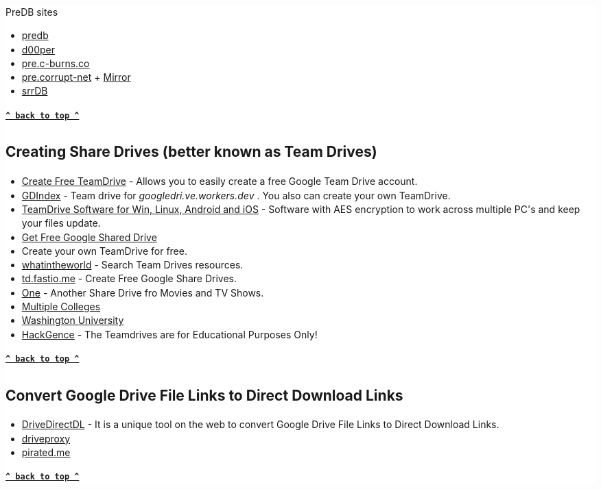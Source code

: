 <a id="predb-sites" class="anchor" href="#predb-sites" aria-hidden="true"><span aria-hidden="true" class="octicon octicon-link"></span></a>PreDB sites</h2>
<ul>
<li><a href="https://anonym.to/?https://predb.me/" rel="nofollow">predb</a></li>
<li><a href="https://anonym.to/?https://www.d00per.com/dupe" rel="nofollow">d00per</a></li>
<li><a href="https://anonym.to/?http://pre.c-burns.co.uk/pre.php" rel="nofollow">pre.c-burns.co</a></li>
<li>
<a href="https://anonym.to/?https://pre.corrupt-net.org/" rel="nofollow">pre.corrupt-net</a> + <a href="https://anonym.to/?https://pr3.us/" rel="nofollow">Mirror</a>
</li>
<li><a href="https://anonym.to/?https://www.srrdb.com/" rel="nofollow">srrDB</a></li>
</ul>
<p><strong><a href="#readme"><code>^ back to top ^</code></a></strong></p>
<h2>
<a id="creating-share-drives-better-known-as-team-drives" class="anchor" href="#creating-share-drives-better-known-as-team-drives" aria-hidden="true"><span aria-hidden="true" class="octicon octicon-link"></span></a>Creating Share Drives (better known as Team Drives)</h2>
<ul>
<li>
<a href="https://anonym.to/?https://ihaxk.com/2020/03/09/free-google-team-drive/" rel="nofollow">Create Free TeamDrive</a> - Allows you to easily create a free Google Team Drive account.</li>
<li>
<a href="https://anonym.to/?https://github.com/ParveenBhadooOfficial/GDIndex" rel="nofollow">GDIndex</a> - Team drive for <em>googledri.ve.workers.dev</em> . You also can create your own TeamDrive.</li>
<li>
<a href="https://anonym.to/?https://forum.teamdrive.net/viewforum.php?f=2" rel="nofollow">TeamDrive Software for Win, Linux, Android and iOS</a> - Software with AES encryption to work across multiple PC's and keep your files update.</li>
<li><a href="https://anonym.to/?https://td.fastio.me/" rel="nofollow">Get Free Google Shared Drive</a></li>
<li>Create your own TeamDrive for free.</li>
<li>
<a href="https://anonym.to/?https://whatintheworld.xyz/" rel="nofollow">whatintheworld</a> - Search Team Drives resources.</li>
<li>
<a href="https://anonym.to/?http://td.fastio.me/" rel="nofollow">td.fastio.me</a> - Create Free Google Share Drives.</li>
<li>
<a href="https://anonym.to/?https://one.driveindex.ga/" rel="nofollow">One</a> - Another Share Drive fro Movies and TV Shows.</li>
<li><a href="https://anonym.to/?http://leon.educationhost.cloud" rel="nofollow">Multiple Colleges</a></li>
<li><a href="https://anonym.to/?https://gdrive.oso.ac.cn/" rel="nofollow">Washington University</a></li>
<li>
<a href="https://anonym.to/?https://td.hackgence.com/" rel="nofollow">HackGence</a> - The Teamdrives are for Educational Purposes Only!</li>
</ul>
<p><strong><a href="#readme"><code>^ back to top ^</code></a></strong></p>
<h2>
<a id="convert-google-drive-file-links-to-direct-download-links" class="anchor" href="#convert-google-drive-file-links-to-direct-download-links" aria-hidden="true"><span aria-hidden="true" class="octicon octicon-link"></span></a>Convert Google Drive File Links to Direct Download Links</h2>
<ul>
<li>
<a href="https://anonym.to/?https://dl.anidrive.in/" rel="nofollow">DriveDirectDL</a> - It is a unique tool on the web to convert Google Drive File Links to Direct Download Links.</li>
<li><a href="https://anonym.to/?http://driveproxy.net/" rel="nofollow">driveproxy</a></li>
<li><a href="https://anonym.to/?https://pirated.me/drive/" rel="nofollow">pirated.me</a></li>
</ul>
<p><strong><a href="#readme"><code>^ back to top ^</code></a></strong></p>
<h2>